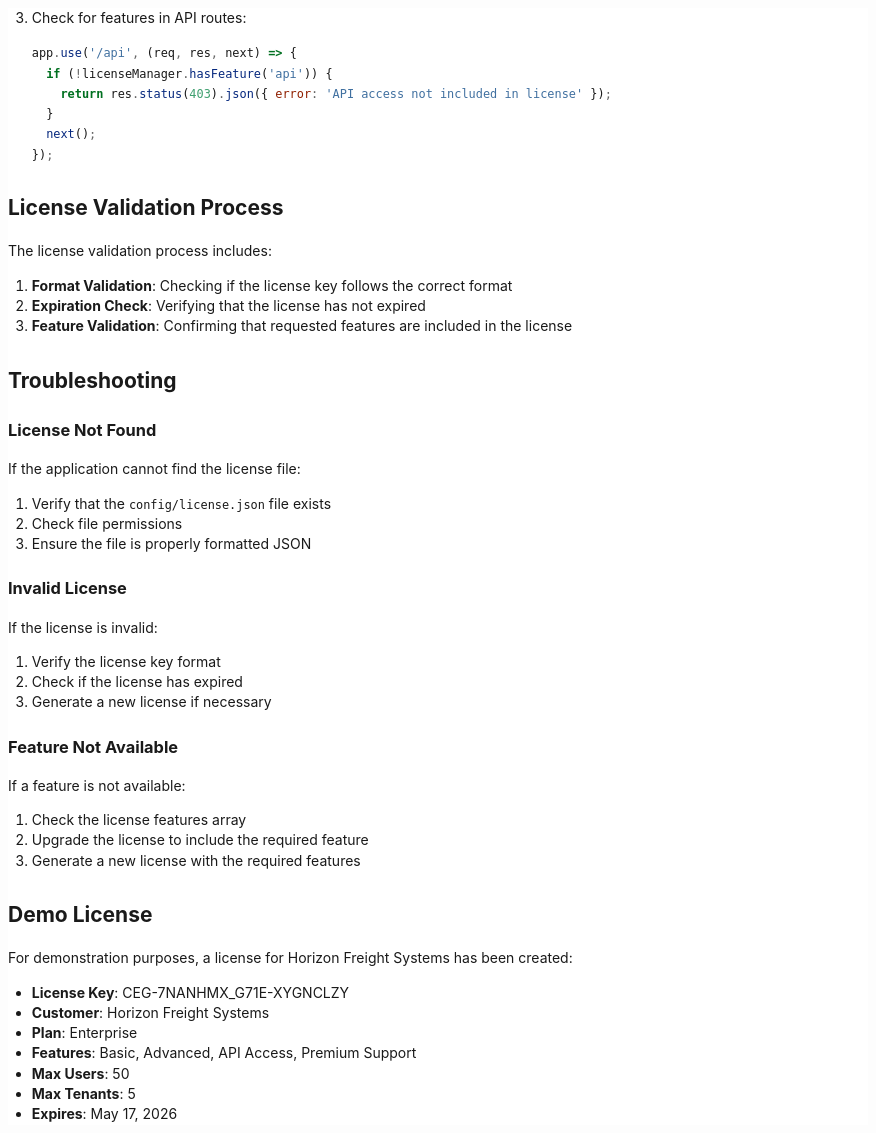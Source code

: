 3. Check for features in API routes:
   ```javascript
   app.use('/api', (req, res, next) => {
     if (!licenseManager.hasFeature('api')) {
       return res.status(403).json({ error: 'API access not included in license' });
     }
     next();
   });
   ```

## License Validation Process

The license validation process includes:

1. **Format Validation**: Checking if the license key follows the correct format
2. **Expiration Check**: Verifying that the license has not expired
3. **Feature Validation**: Confirming that requested features are included in the license

## Troubleshooting

### License Not Found

If the application cannot find the license file:

1. Verify that the `config/license.json` file exists
2. Check file permissions
3. Ensure the file is properly formatted JSON

### Invalid License

If the license is invalid:

1. Verify the license key format
2. Check if the license has expired
3. Generate a new license if necessary

### Feature Not Available

If a feature is not available:

1. Check the license features array
2. Upgrade the license to include the required feature
3. Generate a new license with the required features

## Demo License

For demonstration purposes, a license for Horizon Freight Systems has been created:

- **License Key**: CEG-7NANHMX_G71E-XYGNCLZY
- **Customer**: Horizon Freight Systems
- **Plan**: Enterprise
- **Features**: Basic, Advanced, API Access, Premium Support
- **Max Users**: 50
- **Max Tenants**: 5
- **Expires**: May 17, 2026
